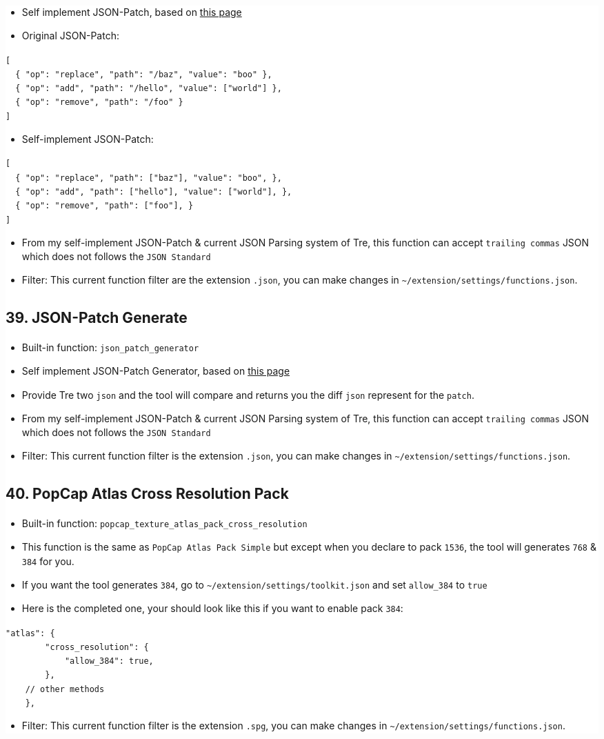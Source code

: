 -   Self implement JSON-Patch, based on [this page](https://jsonpatch.com/)

-   Original JSON-Patch:

```
[
  { "op": "replace", "path": "/baz", "value": "boo" },
  { "op": "add", "path": "/hello", "value": ["world"] },
  { "op": "remove", "path": "/foo" }
]
```

-   Self-implement JSON-Patch:

```
[
  { "op": "replace", "path": ["baz"], "value": "boo", },
  { "op": "add", "path": ["hello"], "value": ["world"], },
  { "op": "remove", "path": ["foo"], }
]
```

-   From my self-implement JSON-Patch & current JSON Parsing system of Tre, this function can accept `trailing commas` JSON which does not follows the `JSON Standard`

-   Filter: This current function filter are the extension `.json`, you can make changes in `~/extension/settings/functions.json`.

## 39. JSON-Patch Generate

-   Built-in function: `json_patch_generator`

-   Self implement JSON-Patch Generator, based on [this page](https://jsonpatch.com/)

-   Provide Tre two `json` and the tool will compare and returns you the diff `json` represent for the `patch`.

-   From my self-implement JSON-Patch & current JSON Parsing system of Tre, this function can accept `trailing commas` JSON which does not follows the `JSON Standard`

-   Filter: This current function filter is the extension `.json`, you can make changes in `~/extension/settings/functions.json`.

## 40. PopCap Atlas Cross Resolution Pack

-   Built-in function: `popcap_texture_atlas_pack_cross_resolution`

-   This function is the same as `PopCap Atlas Pack Simple` but except when you declare to pack `1536`, the tool will generates `768` & `384` for you.

-   If you want the tool generates `384`, go to `~/extension/settings/toolkit.json` and set `allow_384` to `true`

-   Here is the completed one, your should look like this if you want to enable pack `384`:

```
"atlas": {
		"cross_resolution": {
			"allow_384": true,
		},
    // other methods
	},
```

-   Filter: This current function filter is the extension `.spg`, you can make changes in `~/extension/settings/functions.json`.
